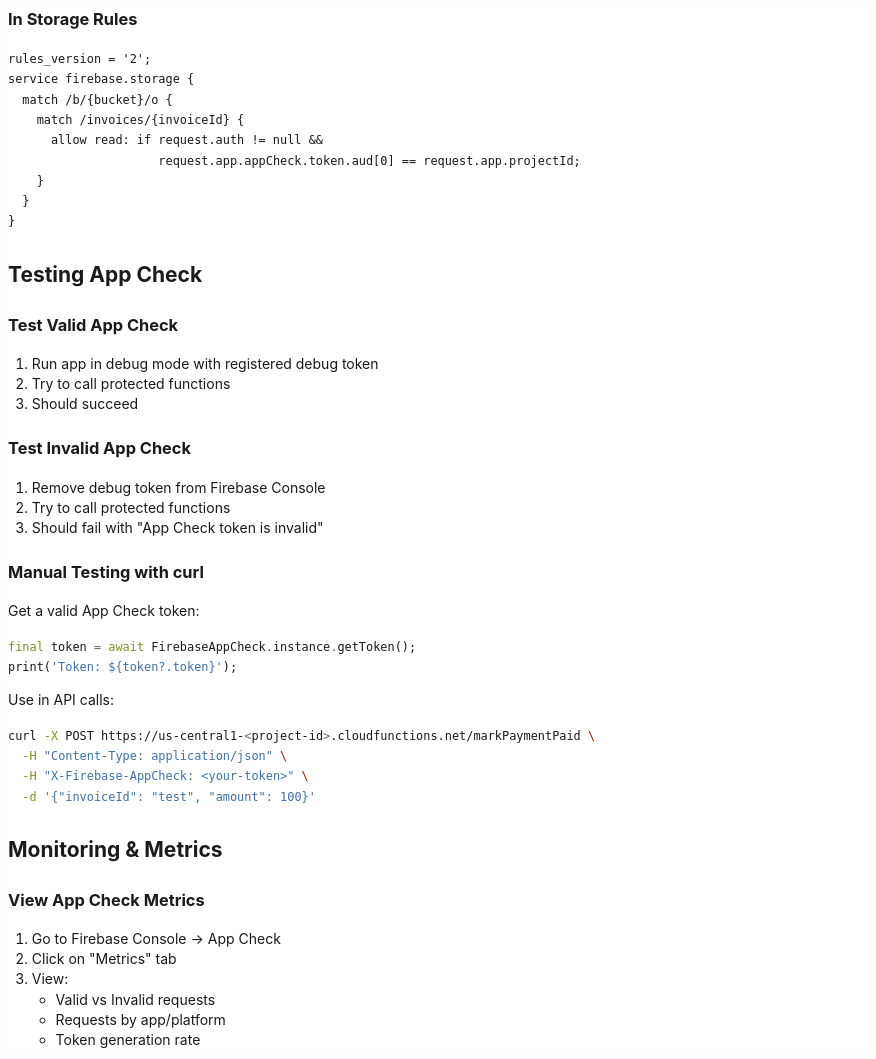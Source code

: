 ### In Storage Rules

```
rules_version = '2';
service firebase.storage {
  match /b/{bucket}/o {
    match /invoices/{invoiceId} {
      allow read: if request.auth != null && 
                     request.app.appCheck.token.aud[0] == request.app.projectId;
    }
  }
}
```

## Testing App Check

### Test Valid App Check

1. Run app in debug mode with registered debug token
2. Try to call protected functions
3. Should succeed

### Test Invalid App Check

1. Remove debug token from Firebase Console
2. Try to call protected functions
3. Should fail with "App Check token is invalid"

### Manual Testing with curl

Get a valid App Check token:

```dart
final token = await FirebaseAppCheck.instance.getToken();
print('Token: ${token?.token}');
```

Use in API calls:

```bash
curl -X POST https://us-central1-<project-id>.cloudfunctions.net/markPaymentPaid \
  -H "Content-Type: application/json" \
  -H "X-Firebase-AppCheck: <your-token>" \
  -d '{"invoiceId": "test", "amount": 100}'
```

## Monitoring & Metrics

### View App Check Metrics

1. Go to Firebase Console → App Check
2. Click on "Metrics" tab
3. View:
   - Valid vs Invalid requests
   - Requests by app/platform
   - Token generation rate
